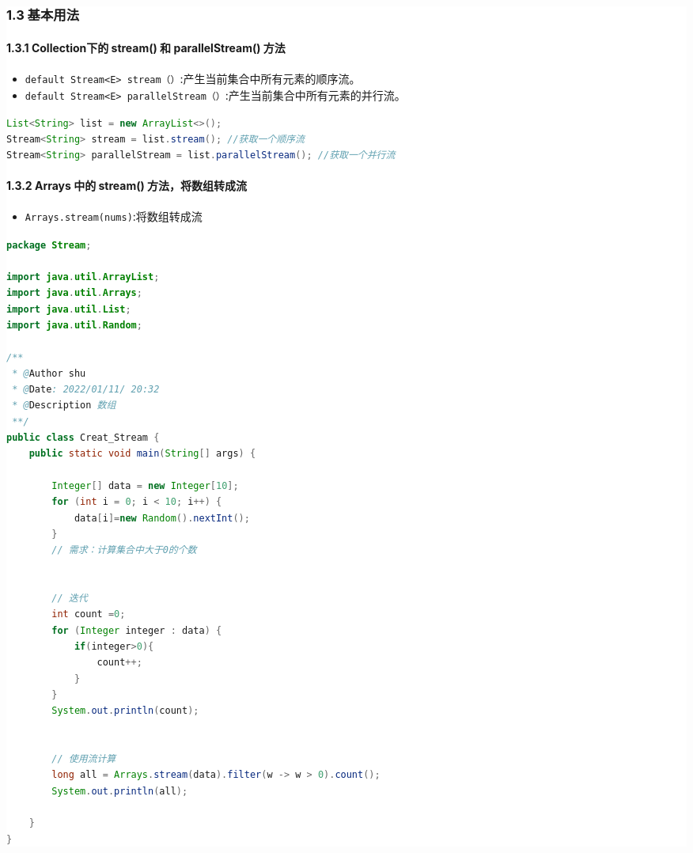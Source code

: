 ### 1.3 基本用法

#### 1.3.1 Collection下的 stream() 和 parallelStream() 方法

- `default Stream<E> stream（）`:产生当前集合中所有元素的顺序流。
- `default Stream<E> parallelStream（）`:产生当前集合中所有元素的并行流。

```java
List<String> list = new ArrayList<>();
Stream<String> stream = list.stream(); //获取一个顺序流
Stream<String> parallelStream = list.parallelStream(); //获取一个并行流
```

#### 1.3.2 Arrays 中的 stream() 方法，将数组转成流

- `Arrays.stream(nums)`:将数组转成流

```java
package Stream;

import java.util.ArrayList;
import java.util.Arrays;
import java.util.List;
import java.util.Random;

/**
 * @Author shu
 * @Date: 2022/01/11/ 20:32
 * @Description 数组
 **/
public class Creat_Stream {
    public static void main(String[] args) {

        Integer[] data = new Integer[10];
        for (int i = 0; i < 10; i++) {
            data[i]=new Random().nextInt();
        }
        // 需求：计算集合中大于0的个数


        // 迭代
        int count =0;
        for (Integer integer : data) {
            if(integer>0){
                count++;
            }
        }
        System.out.println(count);


        // 使用流计算
        long all = Arrays.stream(data).filter(w -> w > 0).count();
        System.out.println(all);

    }
}
```
